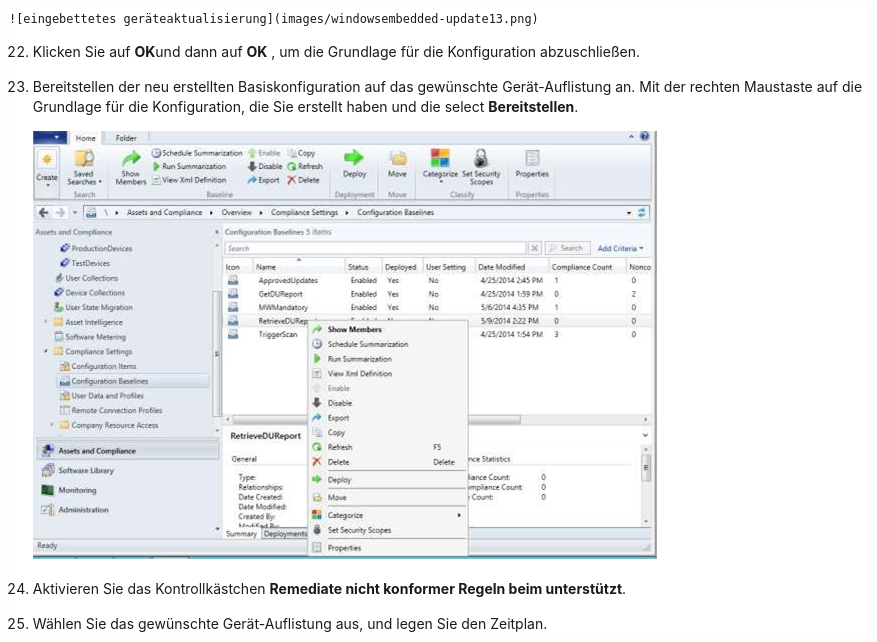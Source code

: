     ![eingebettetes geräteaktualisierung](images/windowsembedded-update13.png)
22. Klicken Sie auf **OK**und dann auf **OK** , um die Grundlage für die Konfiguration abzuschließen.
23. Bereitstellen der neu erstellten Basiskonfiguration auf das gewünschte Gerät-Auflistung an. Mit der rechten Maustaste auf die Grundlage für die Konfiguration, die Sie erstellt haben und die select **Bereitstellen**.

    ![eingebettetes geräteaktualisierung](images/windowsembedded-update14.png)
24. Aktivieren Sie das Kontrollkästchen **Remediate nicht konformer Regeln beim unterstützt**.
25. Wählen Sie das gewünschte Gerät-Auflistung aus, und legen Sie den Zeitplan.
